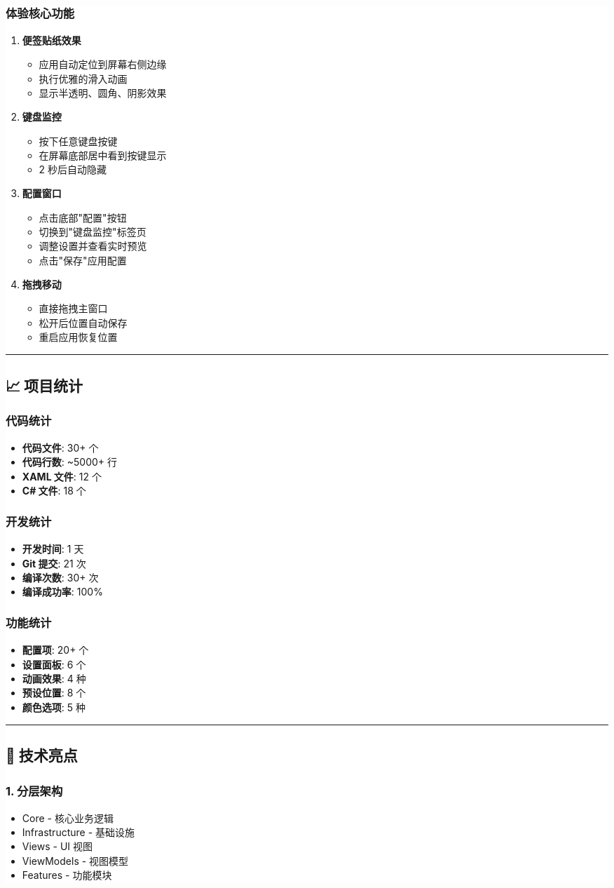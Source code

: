 ### 体验核心功能

1. **便签贴纸效果**
   - 应用自动定位到屏幕右侧边缘
   - 执行优雅的滑入动画
   - 显示半透明、圆角、阴影效果

2. **键盘监控**
   - 按下任意键盘按键
   - 在屏幕底部居中看到按键显示
   - 2 秒后自动隐藏

3. **配置窗口**
   - 点击底部"配置"按钮
   - 切换到"键盘监控"标签页
   - 调整设置并查看实时预览
   - 点击"保存"应用配置

4. **拖拽移动**
   - 直接拖拽主窗口
   - 松开后位置自动保存
   - 重启应用恢复位置

---

## 📈 项目统计

### 代码统计
- **代码文件**: 30+ 个
- **代码行数**: ~5000+ 行
- **XAML 文件**: 12 个
- **C# 文件**: 18 个

### 开发统计
- **开发时间**: 1 天
- **Git 提交**: 21 次
- **编译次数**: 30+ 次
- **编译成功率**: 100%

### 功能统计
- **配置项**: 20+ 个
- **设置面板**: 6 个
- **动画效果**: 4 种
- **预设位置**: 8 个
- **颜色选项**: 5 种

---

## 🎨 技术亮点

### 1. 分层架构
- Core - 核心业务逻辑
- Infrastructure - 基础设施
- Views - UI 视图
- ViewModels - 视图模型
- Features - 功能模块
